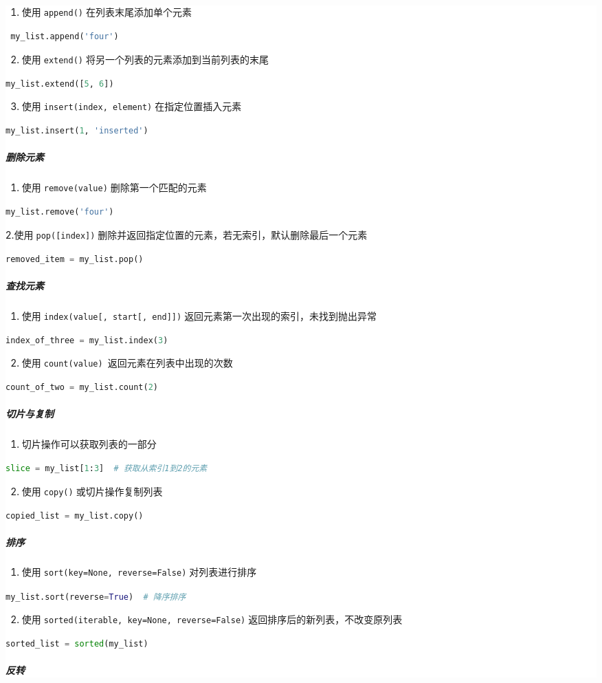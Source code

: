 1. 使用 `append()` 在列表末尾添加单个元素
```python
 my_list.append('four')
```
2. 使用 `extend()` 将另一个列表的元素添加到当前列表的末尾
```python
my_list.extend([5, 6])
```
3. 使用 `insert(index, element)` 在指定位置插入元素
```python
my_list.insert(1, 'inserted')
```

##### 删除元素

1. 使用 `remove(value)` 删除第一个匹配的元素
```python
my_list.remove('four')
```
2.使用 `pop([index])` 删除并返回指定位置的元素，若无索引，默认删除最后一个元素
```python
removed_item = my_list.pop()
```

##### 查找元素

1. 使用 `index(value[, start[, end]])` 返回元素第一次出现的索引，未找到抛出异常
```python
index_of_three = my_list.index(3)
```
2. 使用 `count(value) `返回元素在列表中出现的次数
```python
count_of_two = my_list.count(2)
```

##### 切片与复制

1. 切片操作可以获取列表的一部分
```python
slice = my_list[1:3]  # 获取从索引1到2的元素
```
2. 使用 `copy()` 或切片操作复制列表
```python
copied_list = my_list.copy()
```

##### 排序

1. 使用 `sort(key=None, reverse=False)` 对列表进行排序
```python
my_list.sort(reverse=True)  # 降序排序
```
2. 使用 `sorted(iterable, key=None, reverse=False)` 返回排序后的新列表，不改变原列表
```python
sorted_list = sorted(my_list)
```

##### 反转
